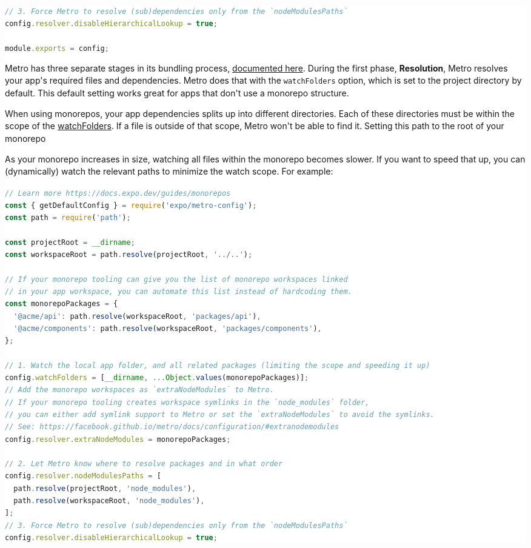 ```js
// 3. Force Metro to resolve (sub)dependencies only from the `nodeModulesPaths`
config.resolver.disableHierarchicalLookup = true;

module.exports = config;
```

<Collapsible summary="1. Why do we need to watch all files with the monorepo?">

Metro has three separate stages in its bundling process, [documented here](https://facebook.github.io/metro/docs/concepts). During the first phase, **Resolution**, Metro resolves your app's required files and dependencies. Metro does that with the `watchFolders` option, which is set to the project directory by default. This default setting works great for apps that don't use a monorepo structure.

When using monorepos, your app dependencies splits up into different directories. Each of these directories must be within the scope of the [watchFolders](https://facebook.github.io/metro/docs/configuration/#watchfolders). If a file is outside of that scope, Metro won't be able to find it. Setting this path to the root of your monorepo

As your monorepo increases in size, watching all files within the monorepo becomes slower. If you want to speed that up, you can (dynamically) watch the relevant paths to minimize the watch scope. For example:

```js
// Learn more https://docs.expo.dev/guides/monorepos
const { getDefaultConfig } = require('expo/metro-config');
const path = require('path');

const projectRoot = __dirname;
const workspaceRoot = path.resolve(projectRoot, '../..');

// If your monorepo tooling can give you the list of monorepo workspaces linked 
// in your app workspace, you can automate this list instead of hardcoding them.
const monorepoPackages = {
  '@acme/api': path.resolve(workspaceRoot, 'packages/api'), 
  '@acme/components': path.resolve(workspaceRoot, 'packages/components'),
};

// 1. Watch the local app folder, and all related packages (limiting the scope and speeding it up)
config.watchFolders = [__dirname, ...Object.values(monorepoPackages)];
// Add the monorepo workspaces as `extraNodeModules` to Metro.
// If your monorepo tooling creates workspace symlinks in the `node_modules` folder,
// you can either add symlink support to Metro or set the `extraNodeModules` to avoid the symlinks.
// See: https://facebook.github.io/metro/docs/configuration/#extranodemodules
config.resolver.extraNodeModules = monorepoPackages;

// 2. Let Metro know where to resolve packages and in what order
config.resolver.nodeModulesPaths = [
  path.resolve(projectRoot, 'node_modules'),
  path.resolve(workspaceRoot, 'node_modules'),
];
// 3. Force Metro to resolve (sub)dependencies only from the `nodeModulesPaths`
config.resolver.disableHierarchicalLookup = true;
```
